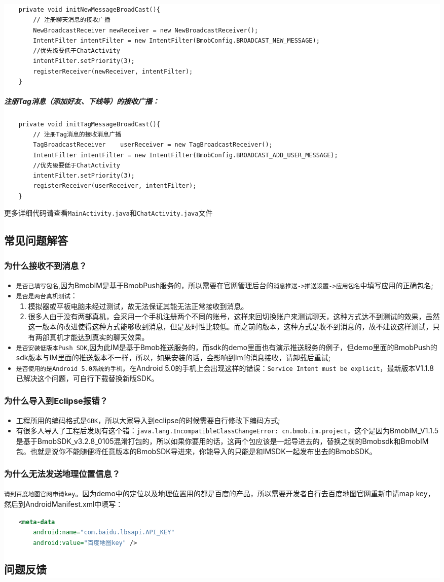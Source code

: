 ```
	private void initNewMessageBroadCast(){
		// 注册聊天消息的接收广播
		NewBroadcastReceiver newReceiver = new NewBroadcastReceiver();
		IntentFilter intentFilter = new IntentFilter(BmobConfig.BROADCAST_NEW_MESSAGE);
		//优先级要低于ChatActivity
		intentFilter.setPriority(3);
		registerReceiver(newReceiver, intentFilter);
	}
```
##### 注册Tag消息（添加好友、下线等）的接收广播：
```
	private void initTagMessageBroadCast(){
		// 注册Tag消息的接收消息广播
	    TagBroadcastReceiver	userReceiver = new TagBroadcastReceiver();
		IntentFilter intentFilter = new IntentFilter(BmobConfig.BROADCAST_ADD_USER_MESSAGE);
		//优先级要低于ChatActivity
		intentFilter.setPriority(3);
		registerReceiver(userReceiver, intentFilter);
	}
```

更多详细代码请查看`MainActivity.java`和`ChatActivity.java`文件

## 常见问题解答

### 为什么接收不到消息？

-  `是否已填写包名`,因为BmobIM是基于BmobPush服务的，所以需要在官网管理后台的`消息推送->推送设置->应用包名`中填写应用的正确包名;
-  `是否是两台真机测试`：
    1. 模拟器或平板电脑未经过测试，故无法保证其能无法正常接收到消息。
    2. 很多人由于没有两部真机，会采用一个手机注册两个不同的账号，这样来回切换账户来测试聊天，这种方式达不到测试的效果，虽然这一版本的改进使得这种方式能够收到消息，但是及时性比较低。而之前的版本，这种方式是收不到消息的，故不建议这样测试，只有两部真机才能达到真实的聊天效果。
-  `是否安装低版本Push SDK`,因为此IM是基于Bmob推送服务的，而sdk的demo里面也有演示推送服务的例子，但demo里面的BmobPush的sdk版本与IM里面的推送版本不一样，所以，如果安装的话，会影响到Im的消息接收，请卸载后重试;
-  `是否使用的是Android 5.0系统的手机`，在Android 5.0的手机上会出现这样的错误：`Service Intent must be explicit`，最新版本V1.1.8已解决这个问题，可自行下载替换新版SDK。

### 为什么导入到Eclipse报错？

- 工程所用的编码格式是`GBK`，所以大家导入到eclipse的时候需要自行修改下编码方式;
- 有很多人导入了工程后发现有这个错：`java.lang.IncompatibleClassChangeError: cn.bmob.im.project`，这个是因为BmobIM_V1.1.5是基于BmobSDK_v3.2.8_0105混淆打包的，所以如果你要用的话，这两个包应该是一起导进去的，替换之前的Bmobsdk和BmobIM包。也就是说你不能随便将任意版本的BmobSDK导进来，你能导入的只能是和IMSDK一起发布出去的BmobSDK。

### 为什么无法发送地理位置信息？

 `请到百度地图官网申请key`。因为demo中的定位以及地理位置用的都是百度的产品，所以需要开发者自行去百度地图官网重新申请map key，然后到AndroidManifest.xml中填写：
```xml
    <meta-data
        android:name="com.baidu.lbsapi.API_KEY"
        android:value="百度地图key" />
```
## 问题反馈
